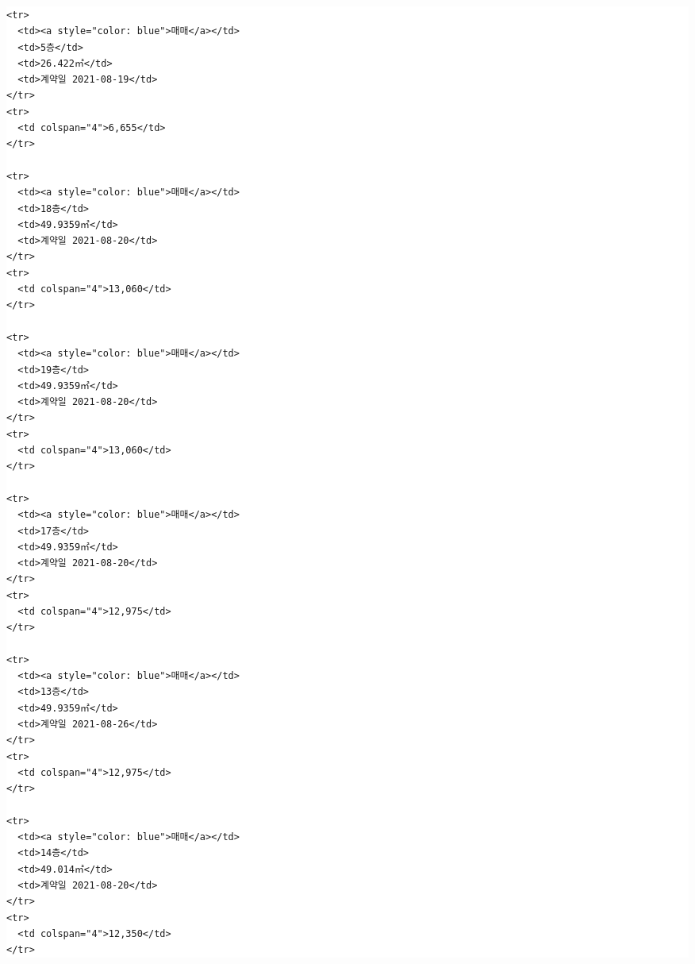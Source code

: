     <tr>
      <td><a style="color: blue">매매</a></td>
      <td>5층</td>
      <td>26.422㎡</td>
      <td>계약일 2021-08-19</td>
    </tr>
    <tr>
      <td colspan="4">6,655</td>
    </tr>
      
    <tr>
      <td><a style="color: blue">매매</a></td>
      <td>18층</td>
      <td>49.9359㎡</td>
      <td>계약일 2021-08-20</td>
    </tr>
    <tr>
      <td colspan="4">13,060</td>
    </tr>
      
    <tr>
      <td><a style="color: blue">매매</a></td>
      <td>19층</td>
      <td>49.9359㎡</td>
      <td>계약일 2021-08-20</td>
    </tr>
    <tr>
      <td colspan="4">13,060</td>
    </tr>
      
    <tr>
      <td><a style="color: blue">매매</a></td>
      <td>17층</td>
      <td>49.9359㎡</td>
      <td>계약일 2021-08-20</td>
    </tr>
    <tr>
      <td colspan="4">12,975</td>
    </tr>
      
    <tr>
      <td><a style="color: blue">매매</a></td>
      <td>13층</td>
      <td>49.9359㎡</td>
      <td>계약일 2021-08-26</td>
    </tr>
    <tr>
      <td colspan="4">12,975</td>
    </tr>
      
    <tr>
      <td><a style="color: blue">매매</a></td>
      <td>14층</td>
      <td>49.014㎡</td>
      <td>계약일 2021-08-20</td>
    </tr>
    <tr>
      <td colspan="4">12,350</td>
    </tr>
      